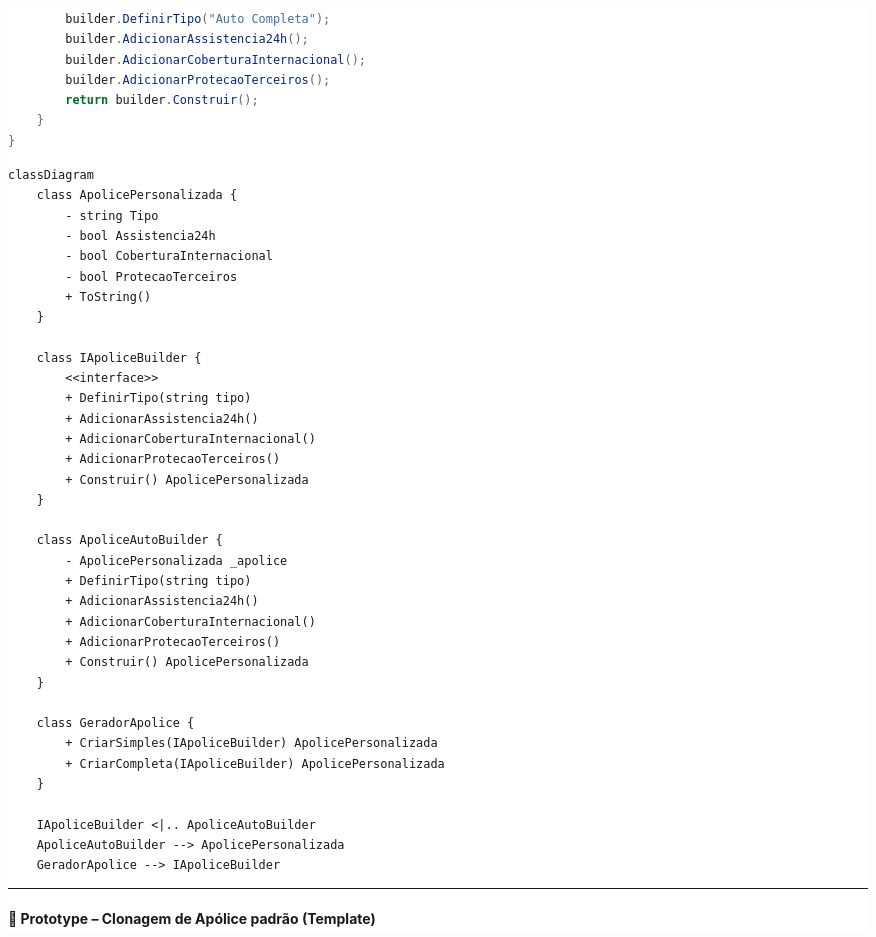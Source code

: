 ```csharp
        builder.DefinirTipo("Auto Completa");
        builder.AdicionarAssistencia24h();
        builder.AdicionarCoberturaInternacional();
        builder.AdicionarProtecaoTerceiros();
        return builder.Construir();
    }
}
```

```mermaid
classDiagram
    class ApolicePersonalizada {
        - string Tipo
        - bool Assistencia24h
        - bool CoberturaInternacional
        - bool ProtecaoTerceiros
        + ToString()
    }

    class IApoliceBuilder {
        <<interface>>
        + DefinirTipo(string tipo)
        + AdicionarAssistencia24h()
        + AdicionarCoberturaInternacional()
        + AdicionarProtecaoTerceiros()
        + Construir() ApolicePersonalizada
    }

    class ApoliceAutoBuilder {
        - ApolicePersonalizada _apolice
        + DefinirTipo(string tipo)
        + AdicionarAssistencia24h()
        + AdicionarCoberturaInternacional()
        + AdicionarProtecaoTerceiros()
        + Construir() ApolicePersonalizada
    }

    class GeradorApolice {
        + CriarSimples(IApoliceBuilder) ApolicePersonalizada
        + CriarCompleta(IApoliceBuilder) ApolicePersonalizada
    }

    IApoliceBuilder <|.. ApoliceAutoBuilder
    ApoliceAutoBuilder --> ApolicePersonalizada
    GeradorApolice --> IApoliceBuilder
``` 

---

#### 🧬 **Prototype – Clonagem de Apólice padrão (Template)**
